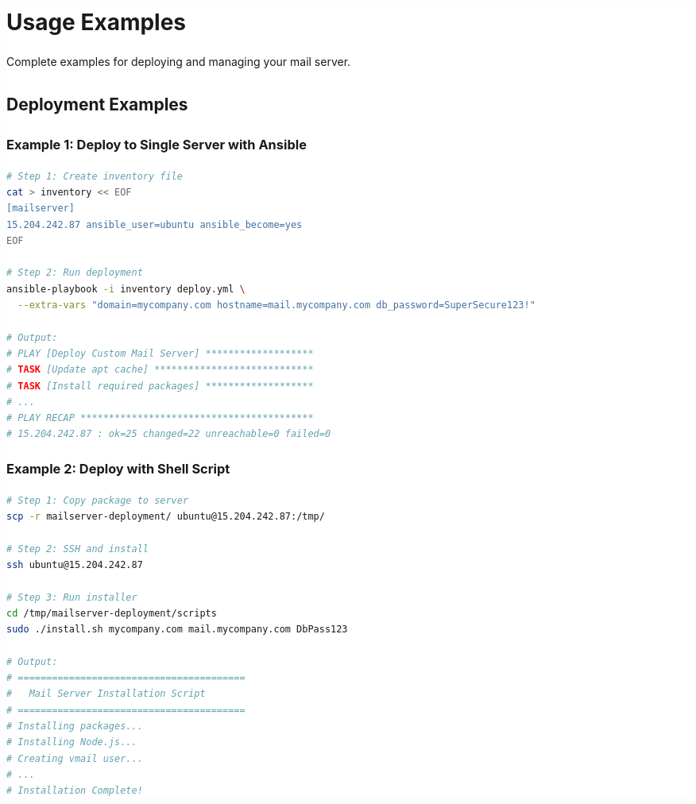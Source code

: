 # Usage Examples

Complete examples for deploying and managing your mail server.

## Deployment Examples

### Example 1: Deploy to Single Server with Ansible

```bash
# Step 1: Create inventory file
cat > inventory << EOF
[mailserver]
15.204.242.87 ansible_user=ubuntu ansible_become=yes
EOF

# Step 2: Run deployment
ansible-playbook -i inventory deploy.yml \
  --extra-vars "domain=mycompany.com hostname=mail.mycompany.com db_password=SuperSecure123!"

# Output:
# PLAY [Deploy Custom Mail Server] *******************
# TASK [Update apt cache] ****************************
# TASK [Install required packages] *******************
# ...
# PLAY RECAP *****************************************
# 15.204.242.87 : ok=25 changed=22 unreachable=0 failed=0
```

### Example 2: Deploy with Shell Script

```bash
# Step 1: Copy package to server
scp -r mailserver-deployment/ ubuntu@15.204.242.87:/tmp/

# Step 2: SSH and install
ssh ubuntu@15.204.242.87

# Step 3: Run installer
cd /tmp/mailserver-deployment/scripts
sudo ./install.sh mycompany.com mail.mycompany.com DbPass123

# Output:
# ========================================
#   Mail Server Installation Script
# ========================================
# Installing packages...
# Installing Node.js...
# Creating vmail user...
# ...
# Installation Complete!
```
